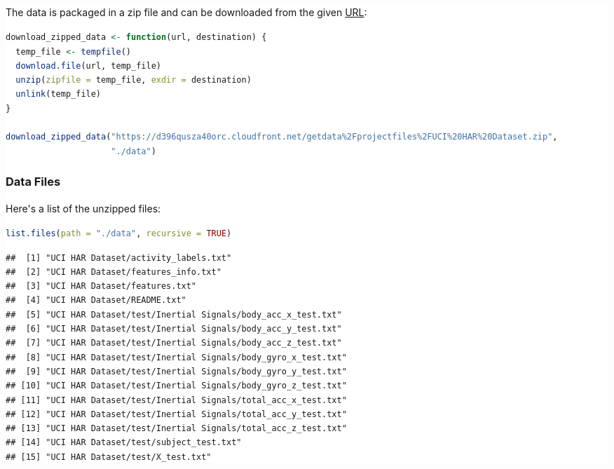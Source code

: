 The data is packaged in a zip file and can be downloaded from the given [URL](https://d396qusza40orc.cloudfront.net/getdata%2Fprojectfiles%2FUCI%20HAR%20Dataset.zip):

``` r
download_zipped_data <- function(url, destination) {
  temp_file <- tempfile()
  download.file(url, temp_file)
  unzip(zipfile = temp_file, exdir = destination)
  unlink(temp_file)
}

download_zipped_data("https://d396qusza40orc.cloudfront.net/getdata%2Fprojectfiles%2FUCI%20HAR%20Dataset.zip",
                     "./data")
```

### Data Files

Here's a list of the unzipped files:

``` r
list.files(path = "./data", recursive = TRUE)
```

    ##  [1] "UCI HAR Dataset/activity_labels.txt"                         
    ##  [2] "UCI HAR Dataset/features_info.txt"                           
    ##  [3] "UCI HAR Dataset/features.txt"                                
    ##  [4] "UCI HAR Dataset/README.txt"                                  
    ##  [5] "UCI HAR Dataset/test/Inertial Signals/body_acc_x_test.txt"   
    ##  [6] "UCI HAR Dataset/test/Inertial Signals/body_acc_y_test.txt"   
    ##  [7] "UCI HAR Dataset/test/Inertial Signals/body_acc_z_test.txt"   
    ##  [8] "UCI HAR Dataset/test/Inertial Signals/body_gyro_x_test.txt"  
    ##  [9] "UCI HAR Dataset/test/Inertial Signals/body_gyro_y_test.txt"  
    ## [10] "UCI HAR Dataset/test/Inertial Signals/body_gyro_z_test.txt"  
    ## [11] "UCI HAR Dataset/test/Inertial Signals/total_acc_x_test.txt"  
    ## [12] "UCI HAR Dataset/test/Inertial Signals/total_acc_y_test.txt"  
    ## [13] "UCI HAR Dataset/test/Inertial Signals/total_acc_z_test.txt"  
    ## [14] "UCI HAR Dataset/test/subject_test.txt"                       
    ## [15] "UCI HAR Dataset/test/X_test.txt"                             